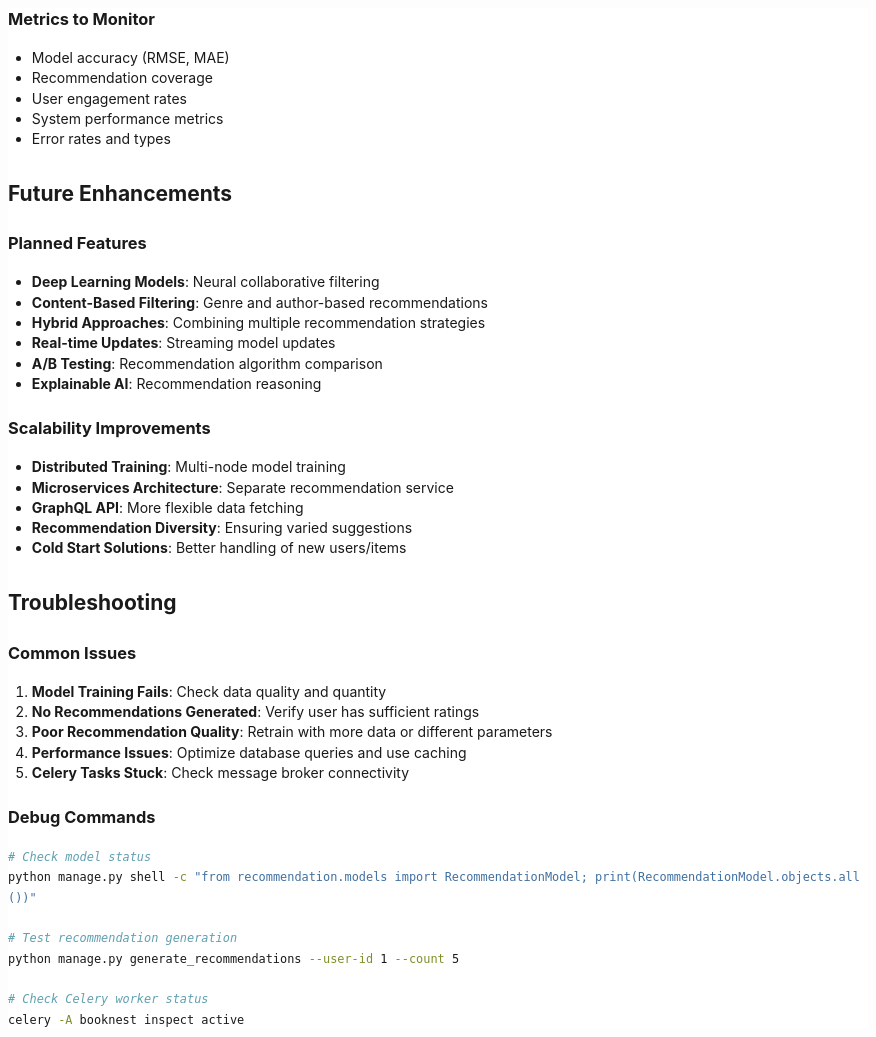 ### Metrics to Monitor
- Model accuracy (RMSE, MAE)
- Recommendation coverage
- User engagement rates
- System performance metrics
- Error rates and types

## Future Enhancements

### Planned Features
- **Deep Learning Models**: Neural collaborative filtering
- **Content-Based Filtering**: Genre and author-based recommendations
- **Hybrid Approaches**: Combining multiple recommendation strategies
- **Real-time Updates**: Streaming model updates
- **A/B Testing**: Recommendation algorithm comparison
- **Explainable AI**: Recommendation reasoning

### Scalability Improvements
- **Distributed Training**: Multi-node model training
- **Microservices Architecture**: Separate recommendation service
- **GraphQL API**: More flexible data fetching
- **Recommendation Diversity**: Ensuring varied suggestions
- **Cold Start Solutions**: Better handling of new users/items

## Troubleshooting

### Common Issues
1. **Model Training Fails**: Check data quality and quantity
2. **No Recommendations Generated**: Verify user has sufficient ratings
3. **Poor Recommendation Quality**: Retrain with more data or different parameters
4. **Performance Issues**: Optimize database queries and use caching
5. **Celery Tasks Stuck**: Check message broker connectivity

### Debug Commands
```bash
# Check model status
python manage.py shell -c "from recommendation.models import RecommendationModel; print(RecommendationModel.objects.all())"

# Test recommendation generation
python manage.py generate_recommendations --user-id 1 --count 5

# Check Celery worker status
celery -A booknest inspect active
```